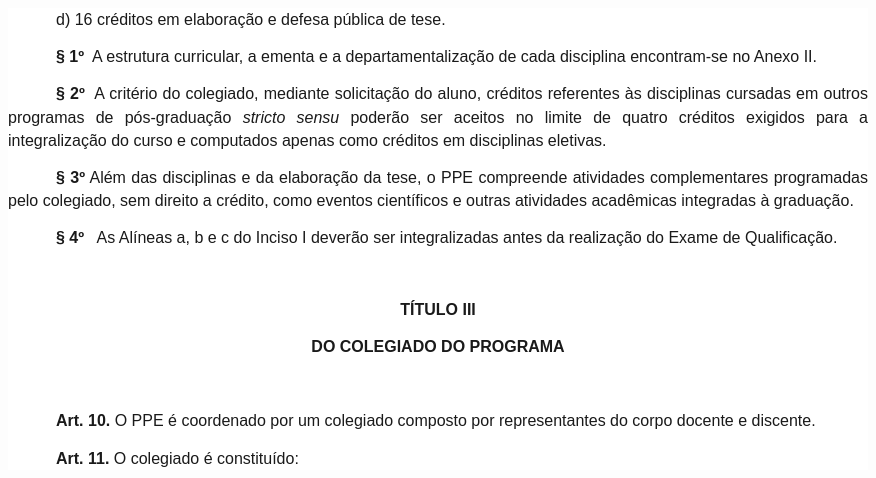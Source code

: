 <p class=MsoNormal style='text-align:justify;text-indent:36.0pt'><span
style='font-size:12.0pt;font-family:Arial'>d) 16 créditos em elaboração e
defesa pública de tese.<o:p></o:p></span></p>

<p class=MsoNormal style='text-align:justify;text-indent:36.0pt'><b
style='mso-bidi-font-weight:normal'><span style='font-size:12.0pt;font-family:
Arial'>§ 1º</span></b><span style='font-size:12.0pt;font-family:Arial'><span
style='mso-spacerun:yes'>  </span>A estrutura curricular, a ementa e a
departamentalização de cada disciplina encontram-se no Anexo II.<o:p></o:p></span></p>

<p class=MsoNormal style='text-align:justify;text-indent:36.0pt'><b
style='mso-bidi-font-weight:normal'><span style='font-size:12.0pt;font-family:
Arial'>§ 2º</span></b><span style='font-size:12.0pt;font-family:Arial'><span
style='mso-spacerun:yes'>  </span>A critério do colegiado, mediante solicitação
do aluno, créditos referentes às disciplinas cursadas em outros programas de
pós-graduação <i style='mso-bidi-font-style:normal'>stricto sensu</i> poderão
ser aceitos no limite de quatro créditos exigidos para a integralização do
curso e computados apenas como créditos em disciplinas eletivas.<o:p></o:p></span></p>

<p class=MsoNormal style='text-align:justify;text-indent:36.0pt'><b
style='mso-bidi-font-weight:normal'><span style='font-size:12.0pt;font-family:
Arial'>§ 3º</span></b><span style='font-size:12.0pt;font-family:Arial'> Além
das disciplinas e da elaboração da tese, o PPE compreende atividades
complementares programadas pelo colegiado, sem direito a crédito, como eventos
científicos e outras atividades acadêmicas integradas à graduação.<o:p></o:p></span></p>

<p class=MsoNormal style='text-align:justify;text-indent:36.0pt'><b
style='mso-bidi-font-weight:normal'><span style='font-size:12.0pt;font-family:
Arial'>§ 4º</span></b><span style='font-size:12.0pt;font-family:Arial'><span
style='mso-spacerun:yes'>   </span>As Alíneas a, b e c do Inciso I
deverão ser integralizadas antes da realização do Exame de Qualificação.<b
style='mso-bidi-font-weight:normal'><o:p></o:p></b></span></p>

<p class=DefinitionTerm><span style='mso-bidi-font-size:12.0pt;font-family:
Arial'><o:p>&nbsp;</o:p></span></p>

<p class=MsoNormal align=center style='text-align:center'><b style='mso-bidi-font-weight:
normal'><span style='font-size:12.0pt;font-family:Arial'>TÍTULO III<o:p></o:p></span></b></p>

<p class=MsoNormal align=center style='text-align:center'><b style='mso-bidi-font-weight:
normal'><span style='font-size:12.0pt;font-family:Arial'>DO COLEGIADO DO
PROGRAMA</span></b><span style='font-size:12.0pt;font-family:Arial'><o:p></o:p></span></p>

<p class=MsoNormal><span style='font-size:12.0pt;font-family:Arial'><o:p>&nbsp;</o:p></span></p>

<p class=MsoNormal style='text-align:justify;text-indent:36.0pt'><b
style='mso-bidi-font-weight:normal'><span style='font-size:12.0pt;font-family:
Arial'>Art. 10.</span></b><span style='font-size:12.0pt;font-family:Arial'> O
PPE é coordenado por um colegiado composto por representantes do corpo docente
e discente.<b style='mso-bidi-font-weight:normal'><o:p></o:p></b></span></p>

<p class=MsoNormal style='text-align:justify;text-indent:36.0pt'><b
style='mso-bidi-font-weight:normal'><span style='font-size:12.0pt;font-family:
Arial'>Art. 11. </span></b><span style='font-size:12.0pt;font-family:Arial'>O
colegiado é constituído:<o:p></o:p></span></p>
